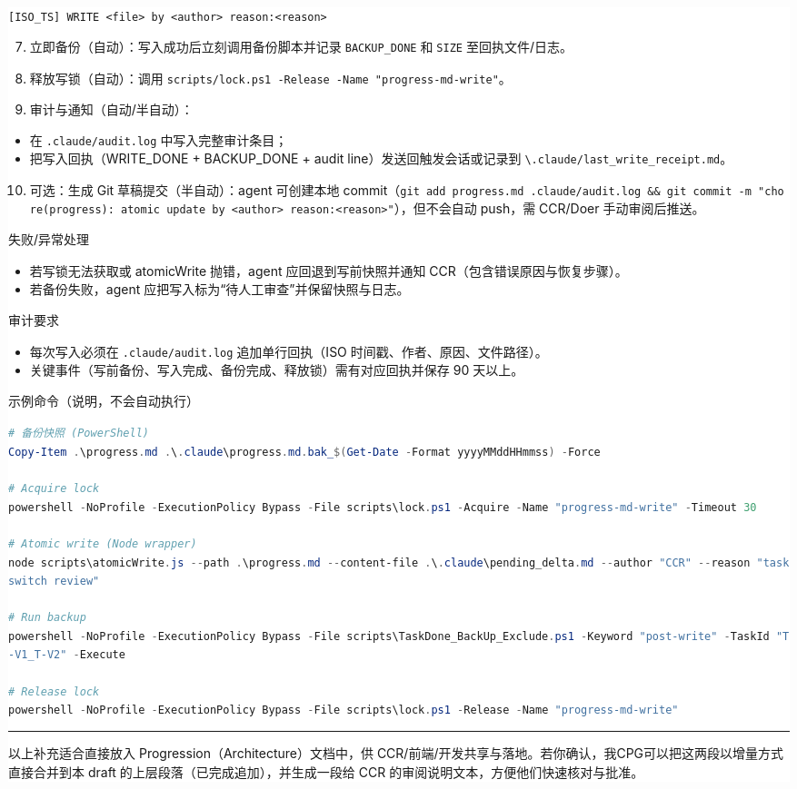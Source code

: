   `[ISO_TS] WRITE <file> by <author> reason:<reason>`

7. 立即备份（自动）：写入成功后立刻调用备份脚本并记录 `BACKUP_DONE` 和 `SIZE` 至回执文件/日志。

8. 释放写锁（自动）：调用 `scripts/lock.ps1 -Release -Name "progress-md-write"`。

9. 审计与通知（自动/半自动）：
  - 在 `.claude/audit.log` 中写入完整审计条目；
  - 把写入回执（WRITE_DONE + BACKUP_DONE + audit line）发送回触发会话或记录到 `\.claude/last_write_receipt.md`。

10. 可选：生成 Git 草稿提交（半自动）：agent 可创建本地 commit（`git add progress.md .claude/audit.log && git commit -m "chore(progress): atomic update by <author> reason:<reason>"`），但不会自动 push，需 CCR/Doer 手动审阅后推送。

失败/异常处理
- 若写锁无法获取或 atomicWrite 抛错，agent 应回退到写前快照并通知 CCR（包含错误原因与恢复步骤）。
- 若备份失败，agent 应把写入标为“待人工审查”并保留快照与日志。

审计要求
- 每次写入必须在 `.claude/audit.log` 追加单行回执（ISO 时间戳、作者、原因、文件路径）。
- 关键事件（写前备份、写入完成、备份完成、释放锁）需有对应回执并保存 90 天以上。

示例命令（说明，不会自动执行）

```powershell
# 备份快照 (PowerShell)
Copy-Item .\progress.md .\.claude\progress.md.bak_$(Get-Date -Format yyyyMMddHHmmss) -Force

# Acquire lock
powershell -NoProfile -ExecutionPolicy Bypass -File scripts\lock.ps1 -Acquire -Name "progress-md-write" -Timeout 30

# Atomic write (Node wrapper)
node scripts\atomicWrite.js --path .\progress.md --content-file .\.claude\pending_delta.md --author "CCR" --reason "task switch review"

# Run backup
powershell -NoProfile -ExecutionPolicy Bypass -File scripts\TaskDone_BackUp_Exclude.ps1 -Keyword "post-write" -TaskId "T-V1_T-V2" -Execute

# Release lock
powershell -NoProfile -ExecutionPolicy Bypass -File scripts\lock.ps1 -Release -Name "progress-md-write"
```

---

以上补充适合直接放入 Progression（Architecture）文档中，供 CCR/前端/开发共享与落地。若你确认，我CPG可以把这两段以增量方式直接合并到本 draft 的上层段落（已完成追加），并生成一段给 CCR 的审阅说明文本，方便他们快速核对与批准。 
